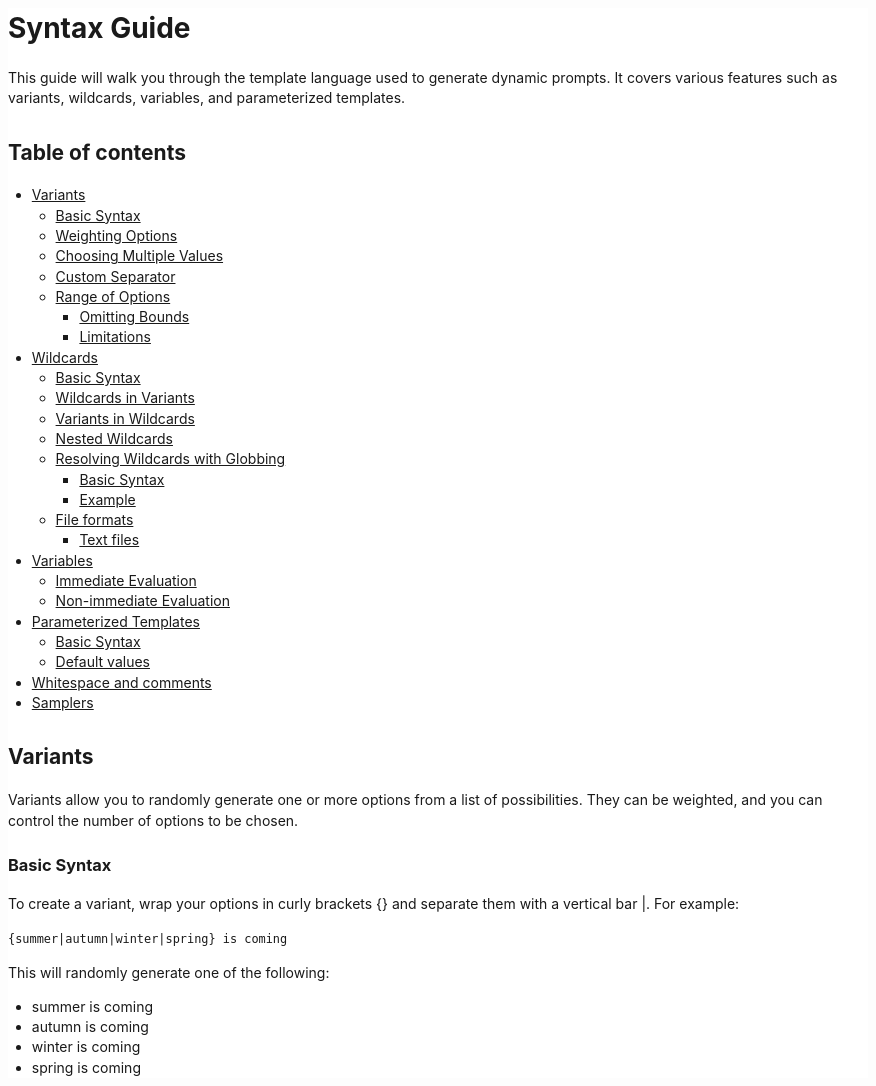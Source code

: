 # Syntax Guide

This guide will walk you through the template language used to generate dynamic prompts. It covers various features such as variants, wildcards, variables, and parameterized templates.

## Table of contents
   * [Variants](#variants)
      * [Basic Syntax](#basic-syntax)
      * [Weighting Options](#weighting-options)
      * [Choosing Multiple Values](#choosing-multiple-values)
      * [Custom Separator](#custom-separator)
      * [Range of Options](#range-of-options)
         * [Omitting Bounds](#omitting-bounds)
         * [Limitations](#limitations)
   * [Wildcards](#wildcards)
      * [Basic Syntax](#basic-syntax-1)
      * [Wildcards in Variants](#wildcards-in-variants)
      * [Variants in Wildcards](#variants-in-wildcards)
      * [Nested Wildcards](#nested-wildcards)
      * [Resolving Wildcards with Globbing](#resolving-wildcards-with-globbing)
         * [Basic Syntax](#basic-syntax-2)
         * [Example](#example)
      * [File formats](#file-formats)
         * [Text files](#text-files)
   * [Variables](#variables)
      * [Immediate Evaluation](#immediate-evaluation)
      * [Non-immediate Evaluation](#non-immediate-evaluation)
   * [Parameterized Templates](#parameterized-templates)
      * [Basic Syntax](#basic-syntax-3)
      * [Default values](#default-values)
   * [Whitespace and comments](#whitespace-and-comments)
   * [Samplers](#samplers)


## Variants

Variants allow you to randomly generate one or more options from a list of possibilities. They can be weighted, and you can control the number of options to be chosen.

### Basic Syntax

To create a variant, wrap your options in curly brackets {} and separate them with a vertical bar |. For example:

```
{summer|autumn|winter|spring} is coming
```

This will randomly generate one of the following:

* summer is coming
* autumn is coming
* winter is coming
* spring is coming
